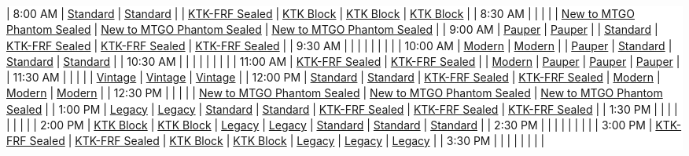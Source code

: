 | 8:00 AM | [Standard](http://wizards.custhelp.com/app/answers/detail/a_id/68/=standarddaily) | [Standard](http://wizards.custhelp.com/app/answers/detail/a_id/68/=standarddaily) |  | [KTK-FRF Sealed](http://wizards.custhelp.com/app/answers/detail/a_id/68/=ktk-frfsealeddaily) | [KTK Block](http://wizards.custhelp.com/app/answers/detail/a_id/68/=ktkblockdaily) | [KTK Block](http://wizards.custhelp.com/app/answers/detail/a_id/68/=ktkblockdaily) | [KTK Block](http://wizards.custhelp.com/app/answers/detail/a_id/68/=ktkblockdaily) |
| 8:30 AM |  |  |  |  | [New to MTGO Phantom Sealed](http://wizards.custhelp.com/app/answers/detail/a_id/68/=newtomagiconlinephantomsealed) | [New to MTGO Phantom Sealed](http://wizards.custhelp.com/app/answers/detail/a_id/68/=newtomagiconlinephantomsealed) | [New to MTGO Phantom Sealed](http://wizards.custhelp.com/app/answers/detail/a_id/68/=newtomagiconlinephantomsealed) |
| 9:00 AM | [Pauper](http://wizards.custhelp.com/app/answers/detail/a_id/68/=pauperdaily) | [Pauper](http://wizards.custhelp.com/app/answers/detail/a_id/68/=pauperdaily) |  | [Standard](http://wizards.custhelp.com/app/answers/detail/a_id/68/=standarddaily) | [KTK-FRF Sealed](http://wizards.custhelp.com/app/answers/detail/a_id/68/=ktk-frfsealeddaily) | [KTK-FRF Sealed](http://wizards.custhelp.com/app/answers/detail/a_id/68/=ktk-frfsealeddaily) | [KTK-FRF Sealed](http://wizards.custhelp.com/app/answers/detail/a_id/68/=ktk-frfsealeddaily) |
| 9:30 AM |  |  |  |  |  |  |  |
| 10:00 AM | [Modern](http://wizards.custhelp.com/app/answers/detail/a_id/68/=moderndaily) | [Modern](http://wizards.custhelp.com/app/answers/detail/a_id/68/=moderndaily) |  | [Pauper](http://wizards.custhelp.com/app/answers/detail/a_id/68/=pauperdaily) | [Standard](http://wizards.custhelp.com/app/answers/detail/a_id/68/=standarddaily) | [Standard](http://wizards.custhelp.com/app/answers/detail/a_id/68/=standarddaily) | [Standard](http://wizards.custhelp.com/app/answers/detail/a_id/68/=standarddaily) |
| 10:30 AM |  |  |  |  |  |  |  |
| 11:00 AM | [KTK-FRF Sealed](http://wizards.custhelp.com/app/answers/detail/a_id/68/=ktk-frfsealeddaily) | [KTK-FRF Sealed](http://wizards.custhelp.com/app/answers/detail/a_id/68/=ktk-frfsealeddaily) |  | [Modern](http://wizards.custhelp.com/app/answers/detail/a_id/68/=moderndaily) | [Pauper](http://wizards.custhelp.com/app/answers/detail/a_id/68/=pauperdaily) | [Pauper](http://wizards.custhelp.com/app/answers/detail/a_id/68/=pauperdaily) | [Pauper](http://wizards.custhelp.com/app/answers/detail/a_id/68/=pauperdaily) |
| 11:30 AM |  |  |  |  | [Vintage](http://wizards.custhelp.com/app/answers/detail/a_id/68/=vintagedaily) | [Vintage](http://wizards.custhelp.com/app/answers/detail/a_id/68/=vintagedaily) | [Vintage](http://wizards.custhelp.com/app/answers/detail/a_id/68/=vintagedaily) |
| 12:00 PM | [Standard](http://wizards.custhelp.com/app/answers/detail/a_id/68/=standarddaily) | [Standard](http://wizards.custhelp.com/app/answers/detail/a_id/68/=standarddaily) | [KTK-FRF Sealed](http://wizards.custhelp.com/app/answers/detail/a_id/68/=ktk-frfsealeddaily) | [KTK-FRF Sealed](http://wizards.custhelp.com/app/answers/detail/a_id/68/=ktk-frfsealeddaily) | [Modern](http://wizards.custhelp.com/app/answers/detail/a_id/68/=moderndaily) | [Modern](http://wizards.custhelp.com/app/answers/detail/a_id/68/=moderndaily) | [Modern](http://wizards.custhelp.com/app/answers/detail/a_id/68/=moderndaily) |
| 12:30 PM |  |  |  |  | [New to MTGO Phantom Sealed](http://wizards.custhelp.com/app/answers/detail/a_id/68/=newtomagiconlinephantomsealed) | [New to MTGO Phantom Sealed](http://wizards.custhelp.com/app/answers/detail/a_id/68/=newtomagiconlinephantomsealed) | [New to MTGO Phantom Sealed](http://wizards.custhelp.com/app/answers/detail/a_id/68/=newtomagiconlinephantomsealed) |
| 1:00 PM | [Legacy](http://wizards.custhelp.com/app/answers/detail/a_id/68/=legacydaily) | [Legacy](http://wizards.custhelp.com/app/answers/detail/a_id/68/=legacydaily) | [Standard](http://wizards.custhelp.com/app/answers/detail/a_id/68/=standarddaily) | [Standard](http://wizards.custhelp.com/app/answers/detail/a_id/68/=standarddaily) | [KTK-FRF Sealed](http://wizards.custhelp.com/app/answers/detail/a_id/68/=ktk-frfsealeddaily) | [KTK-FRF Sealed](http://wizards.custhelp.com/app/answers/detail/a_id/68/=ktk-frfsealeddaily) | [KTK-FRF Sealed](http://wizards.custhelp.com/app/answers/detail/a_id/68/=ktk-frfsealeddaily) |
| 1:30 PM |  |  |  |  |  |  |  |
| 2:00 PM | [KTK Block](http://wizards.custhelp.com/app/answers/detail/a_id/68/=ktkblockdaily) | [KTK Block](http://wizards.custhelp.com/app/answers/detail/a_id/68/=ktkblockdaily) | [Legacy](http://wizards.custhelp.com/app/answers/detail/a_id/68/=legacydaily) | [Legacy](http://wizards.custhelp.com/app/answers/detail/a_id/68/=legacydaily) | [Standard](http://wizards.custhelp.com/app/answers/detail/a_id/68/=standarddaily) | [Standard](http://wizards.custhelp.com/app/answers/detail/a_id/68/=standarddaily) | [Standard](http://wizards.custhelp.com/app/answers/detail/a_id/68/=standarddaily) |
| 2:30 PM |  |  |  |  |  |  |  |
| 3:00 PM | [KTK-FRF Sealed](http://wizards.custhelp.com/app/answers/detail/a_id/68/=ktk-frfsealeddaily) | [KTK-FRF Sealed](http://wizards.custhelp.com/app/answers/detail/a_id/68/=ktk-frfsealeddaily) | [KTK Block](http://wizards.custhelp.com/app/answers/detail/a_id/68/=ktkblockdaily) | [KTK Block](http://wizards.custhelp.com/app/answers/detail/a_id/68/=ktkblockdaily) | [Legacy](http://wizards.custhelp.com/app/answers/detail/a_id/68/=legacydaily) | [Legacy](http://wizards.custhelp.com/app/answers/detail/a_id/68/=legacydaily) | [Legacy](http://wizards.custhelp.com/app/answers/detail/a_id/68/=legacydaily) |
| 3:30 PM |  |  |  |  |  |  |  |